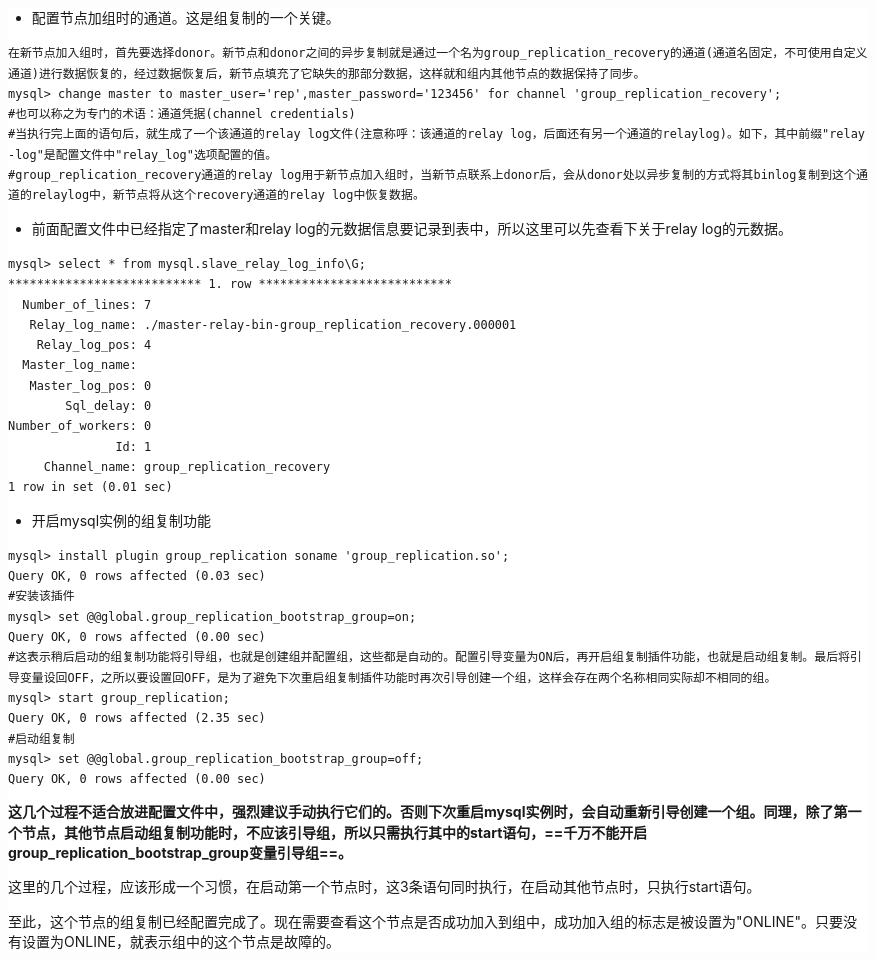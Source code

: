 ```
```

- 配置节点加组时的通道。这是组复制的一个关键。

```
在新节点加入组时，首先要选择donor。新节点和donor之间的异步复制就是通过一个名为group_replication_recovery的通道(通道名固定，不可使用自定义通道)进行数据恢复的，经过数据恢复后，新节点填充了它缺失的那部分数据，这样就和组内其他节点的数据保持了同步。
mysql> change master to master_user='rep',master_password='123456' for channel 'group_replication_recovery';
#也可以称之为专门的术语：通道凭据(channel credentials)
#当执行完上面的语句后，就生成了一个该通道的relay log文件(注意称呼：该通道的relay log，后面还有另一个通道的relaylog)。如下，其中前缀"relay-log"是配置文件中"relay_log"选项配置的值。
#group_replication_recovery通道的relay log用于新节点加入组时，当新节点联系上donor后，会从donor处以异步复制的方式将其binlog复制到这个通道的relaylog中，新节点将从这个recovery通道的relay log中恢复数据。
```

- 前面配置文件中已经指定了master和relay log的元数据信息要记录到表中，所以这里可以先查看下关于relay log的元数据。

```
mysql> select * from mysql.slave_relay_log_info\G;
*************************** 1. row ***************************
  Number_of_lines: 7
   Relay_log_name: ./master-relay-bin-group_replication_recovery.000001
    Relay_log_pos: 4
  Master_log_name: 
   Master_log_pos: 0
        Sql_delay: 0
Number_of_workers: 0
               Id: 1
     Channel_name: group_replication_recovery
1 row in set (0.01 sec)
```

- 开启mysql实例的组复制功能

```
mysql> install plugin group_replication soname 'group_replication.so';
Query OK, 0 rows affected (0.03 sec)
#安装该插件
mysql> set @@global.group_replication_bootstrap_group=on;
Query OK, 0 rows affected (0.00 sec)
#这表示稍后启动的组复制功能将引导组，也就是创建组并配置组，这些都是自动的。配置引导变量为ON后，再开启组复制插件功能，也就是启动组复制。最后将引导变量设回OFF，之所以要设置回OFF，是为了避免下次重启组复制插件功能时再次引导创建一个组，这样会存在两个名称相同实际却不相同的组。
mysql> start group_replication;
Query OK, 0 rows affected (2.35 sec)
#启动组复制
mysql> set @@global.group_replication_bootstrap_group=off;
Query OK, 0 rows affected (0.00 sec)
```

**这几个过程不适合放进配置文件中，强烈建议手动执行它们的。否则下次重启mysql实例时，会自动重新引导创建一个组。同理，除了第一个节点，其他节点启动组复制功能时，不应该引导组，所以只需执行其中的start语句，==千万不能开启group_replication_bootstrap_group变量引导组==。**

这里的几个过程，应该形成一个习惯，在启动第一个节点时，这3条语句同时执行，在启动其他节点时，只执行start语句。

至此，这个节点的组复制已经配置完成了。现在需要查看这个节点是否成功加入到组中，成功加入组的标志是被设置为"ONLINE"。只要没有设置为ONLINE，就表示组中的这个节点是故障的。
